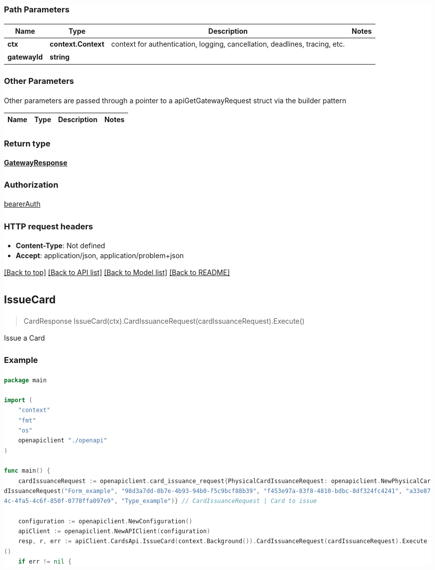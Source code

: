 ### Path Parameters


Name | Type | Description  | Notes
------------- | ------------- | ------------- | -------------
**ctx** | **context.Context** | context for authentication, logging, cancellation, deadlines, tracing, etc.
**gatewayId** | **string** |  | 

### Other Parameters

Other parameters are passed through a pointer to a apiGetGatewayRequest struct via the builder pattern


Name | Type | Description  | Notes
------------- | ------------- | ------------- | -------------


### Return type

[**GatewayResponse**](GatewayResponse.md)

### Authorization

[bearerAuth](../README.md#bearerAuth)

### HTTP request headers

- **Content-Type**: Not defined
- **Accept**: application/json, application/problem+json

[[Back to top]](#) [[Back to API list]](../README.md#documentation-for-api-endpoints)
[[Back to Model list]](../README.md#documentation-for-models)
[[Back to README]](../README.md)


## IssueCard

> CardResponse IssueCard(ctx).CardIssuanceRequest(cardIssuanceRequest).Execute()

Issue a Card



### Example

```go
package main

import (
    "context"
    "fmt"
    "os"
    openapiclient "./openapi"
)

func main() {
    cardIssuanceRequest := openapiclient.card_issuance_request{PhysicalCardIssuanceRequest: openapiclient.NewPhysicalCardIssuanceRequest("Form_example", "98d3a7dd-8b7e-4b93-94b0-f5c9bcf88b39", "f453e97a-83f8-4810-bdbc-8df324fc4241", "a33e874c-4fa5-4c6f-850f-0778ffa097e9", "Type_example")} // CardIssuanceRequest | Card to issue

    configuration := openapiclient.NewConfiguration()
    apiClient := openapiclient.NewAPIClient(configuration)
    resp, r, err := apiClient.CardsApi.IssueCard(context.Background()).CardIssuanceRequest(cardIssuanceRequest).Execute()
    if err != nil {
```